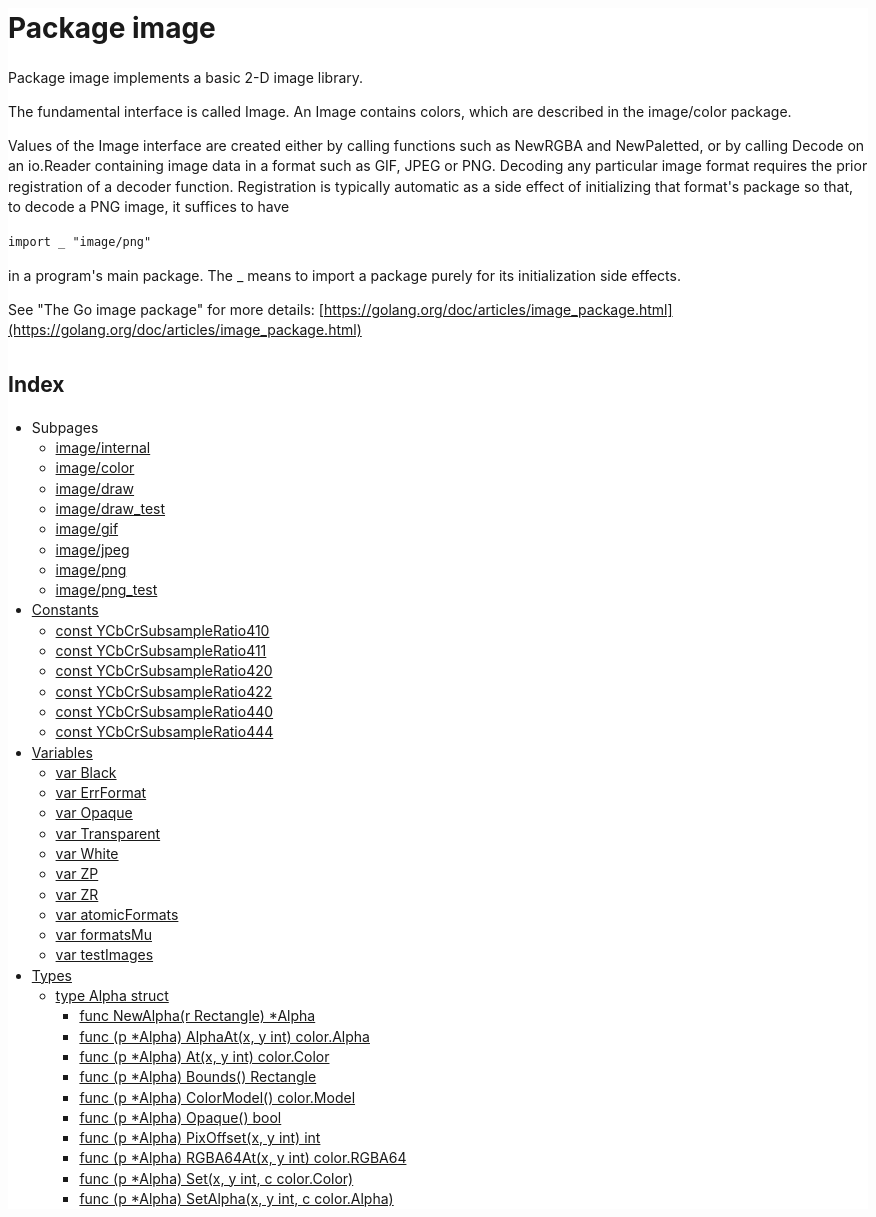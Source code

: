 # Package image

Package image implements a basic 2-D image library. 

The fundamental interface is called Image. An Image contains colors, which are described in the image/color package. 

Values of the Image interface are created either by calling functions such as NewRGBA and NewPaletted, or by calling Decode on an io.Reader containing image data in a format such as GIF, JPEG or PNG. Decoding any particular image format requires the prior registration of a decoder function. Registration is typically automatic as a side effect of initializing that format's package so that, to decode a PNG image, it suffices to have 

```
import _ "image/png"

```
in a program's main package. The _ means to import a package purely for its initialization side effects. 

See "The Go image package" for more details: [https://golang.org/doc/articles/image_package.html](https://golang.org/doc/articles/image_package.html) 

## Index

* Subpages
  * [image/internal](image/internal.md)
  * [image/color](image/color.md)
  * [image/draw](image/draw.md)
  * [image/draw_test](image/draw_test.md)
  * [image/gif](image/gif.md)
  * [image/jpeg](image/jpeg.md)
  * [image/png](image/png.md)
  * [image/png_test](image/png_test.md)
* [Constants](#const)
    * [const YCbCrSubsampleRatio410](#YCbCrSubsampleRatio410)
    * [const YCbCrSubsampleRatio411](#YCbCrSubsampleRatio411)
    * [const YCbCrSubsampleRatio420](#YCbCrSubsampleRatio420)
    * [const YCbCrSubsampleRatio422](#YCbCrSubsampleRatio422)
    * [const YCbCrSubsampleRatio440](#YCbCrSubsampleRatio440)
    * [const YCbCrSubsampleRatio444](#YCbCrSubsampleRatio444)
* [Variables](#var)
    * [var Black](#Black)
    * [var ErrFormat](#ErrFormat)
    * [var Opaque](#Opaque)
    * [var Transparent](#Transparent)
    * [var White](#White)
    * [var ZP](#ZP)
    * [var ZR](#ZR)
    * [var atomicFormats](#atomicFormats)
    * [var formatsMu](#formatsMu)
    * [var testImages](#testImages)
* [Types](#type)
    * [type Alpha struct](#Alpha)
        * [func NewAlpha(r Rectangle) *Alpha](#NewAlpha)
        * [func (p *Alpha) AlphaAt(x, y int) color.Alpha](#Alpha.AlphaAt)
        * [func (p *Alpha) At(x, y int) color.Color](#Alpha.At)
        * [func (p *Alpha) Bounds() Rectangle](#Alpha.Bounds)
        * [func (p *Alpha) ColorModel() color.Model](#Alpha.ColorModel)
        * [func (p *Alpha) Opaque() bool](#Alpha.Opaque)
        * [func (p *Alpha) PixOffset(x, y int) int](#Alpha.PixOffset)
        * [func (p *Alpha) RGBA64At(x, y int) color.RGBA64](#Alpha.RGBA64At)
        * [func (p *Alpha) Set(x, y int, c color.Color)](#Alpha.Set)
        * [func (p *Alpha) SetAlpha(x, y int, c color.Alpha)](#Alpha.SetAlpha)
